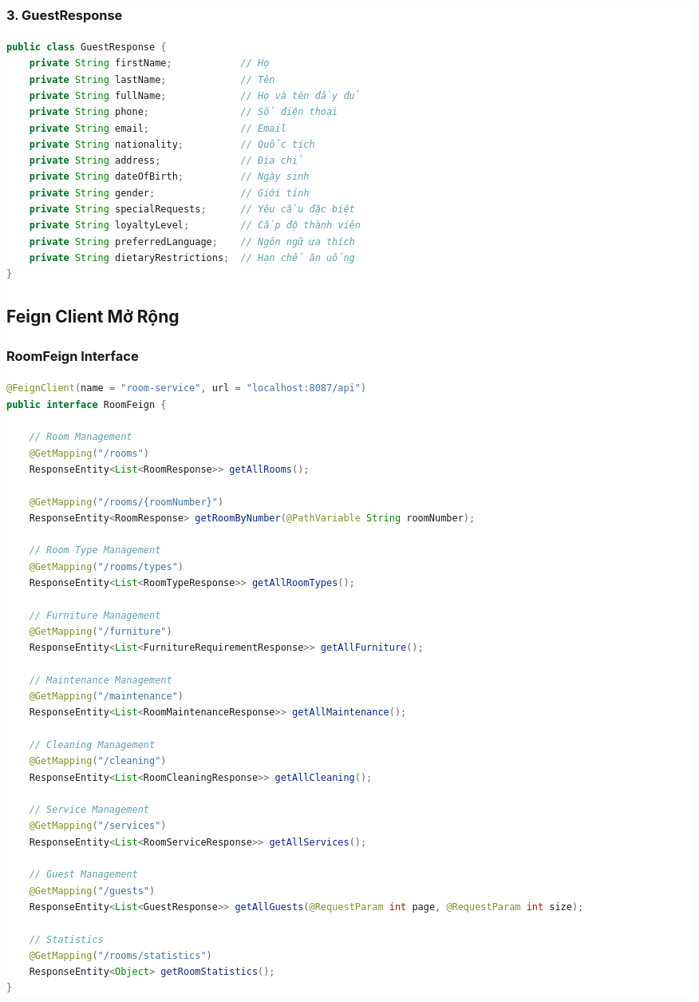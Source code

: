 ### 3. GuestResponse
```java
public class GuestResponse {
    private String firstName;            // Họ
    private String lastName;             // Tên
    private String fullName;             // Họ và tên đầy đủ
    private String phone;                // Số điện thoại
    private String email;                // Email
    private String nationality;          // Quốc tịch
    private String address;              // Địa chỉ
    private String dateOfBirth;          // Ngày sinh
    private String gender;               // Giới tính
    private String specialRequests;      // Yêu cầu đặc biệt
    private String loyaltyLevel;         // Cấp độ thành viên
    private String preferredLanguage;    // Ngôn ngữ ưa thích
    private String dietaryRestrictions;  // Hạn chế ăn uống
}
```

## Feign Client Mở Rộng

### RoomFeign Interface
```java
@FeignClient(name = "room-service", url = "localhost:8087/api")
public interface RoomFeign {
    
    // Room Management
    @GetMapping("/rooms")
    ResponseEntity<List<RoomResponse>> getAllRooms();
    
    @GetMapping("/rooms/{roomNumber}")
    ResponseEntity<RoomResponse> getRoomByNumber(@PathVariable String roomNumber);
    
    // Room Type Management
    @GetMapping("/rooms/types")
    ResponseEntity<List<RoomTypeResponse>> getAllRoomTypes();
    
    // Furniture Management
    @GetMapping("/furniture")
    ResponseEntity<List<FurnitureRequirementResponse>> getAllFurniture();
    
    // Maintenance Management
    @GetMapping("/maintenance")
    ResponseEntity<List<RoomMaintenanceResponse>> getAllMaintenance();
    
    // Cleaning Management
    @GetMapping("/cleaning")
    ResponseEntity<List<RoomCleaningResponse>> getAllCleaning();
    
    // Service Management
    @GetMapping("/services")
    ResponseEntity<List<RoomServiceResponse>> getAllServices();
    
    // Guest Management
    @GetMapping("/guests")
    ResponseEntity<List<GuestResponse>> getAllGuests(@RequestParam int page, @RequestParam int size);
    
    // Statistics
    @GetMapping("/rooms/statistics")
    ResponseEntity<Object> getRoomStatistics();
}
```